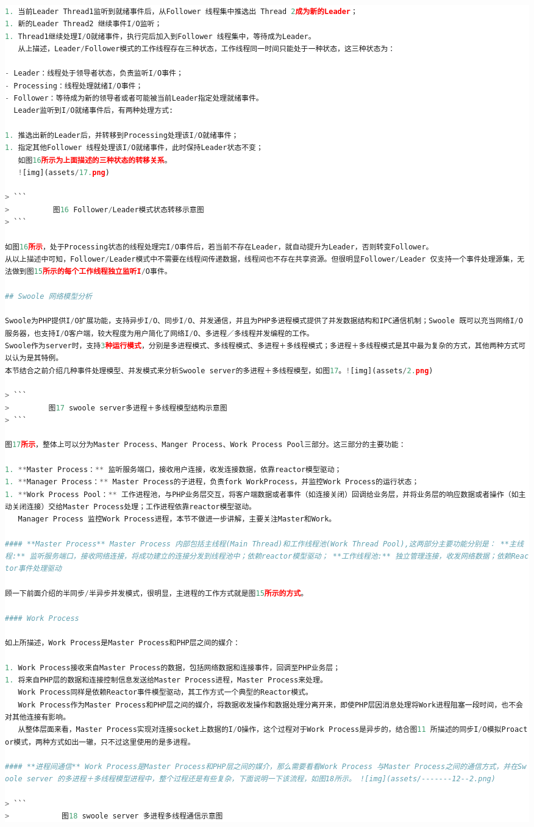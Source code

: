 ```python
1. 当前Leader Thread1监听到就绪事件后，从Follower 线程集中推选出 Thread 2成为新的Leader；
1. 新的Leader Thread2 继续事件I/O监听；
1. Thread1继续处理I/O就绪事件，执行完后加入到Follower 线程集中，等待成为Leader。
   从上描述，Leader/Follower模式的工作线程存在三种状态，工作线程同一时间只能处于一种状态，这三种状态为：

- Leader：线程处于领导者状态，负责监听I/O事件；
- Processing：线程处理就绪I/O事件；
- Follower：等待成为新的领导者或者可能被当前Leader指定处理就绪事件。
  Leader监听到I/O就绪事件后，有两种处理方式:

1. 推选出新的Leader后，并转移到Processing处理该I/O就绪事件；
1. 指定其他Follower 线程处理该I/O就绪事件，此时保持Leader状态不变；
   如图16所示为上面描述的三种状态的转移关系。
   ![img](assets/17.png)

> ```
>          图16 Follower/Leader模式状态转移示意图
> ```

如图16所示，处于Processing状态的线程处理完I/O事件后，若当前不存在Leader，就自动提升为Leader，否则转变Follower。
从以上描述中可知，Follower/Leader模式中不需要在线程间传递数据，线程间也不存在共享资源。但很明显Follower/Leader 仅支持一个事件处理源集，无法做到图15所示的每个工作线程独立监听I/O事件。

## Swoole 网络模型分析

Swoole为PHP提供I/O扩展功能，支持异步I/O、同步I/O、并发通信，并且为PHP多进程模式提供了并发数据结构和IPC通信机制；Swoole 既可以充当网络I/O服务器，也支持I/O客户端，较大程度为用户简化了网络I/O、多进程／多线程并发编程的工作。
Swoole作为server时，支持3种运行模式，分别是多进程模式、多线程模式、多进程＋多线程模式；多进程＋多线程模式是其中最为复杂的方式，其他两种方式可以认为是其特例。
本节结合之前介绍几种事件处理模型、并发模式来分析Swoole server的多进程＋多线程模型，如图17。![img](assets/2.png)

> ```
>         图17 swoole server多进程＋多线程模型结构示意图
> ```

图17所示，整体上可以分为Master Process、Manger Process、Work Process Pool三部分。这三部分的主要功能：

1. **Master Process：** 监听服务端口，接收用户连接，收发连接数据，依靠reactor模型驱动；
1. **Manager Process：** Master Process的子进程，负责fork WorkProcess，并监控Work Process的运行状态；
1. **Work Process Pool：** 工作进程池，与PHP业务层交互，将客户端数据或者事件（如连接关闭）回调给业务层，并将业务层的响应数据或者操作（如主动关闭连接）交给Master Process处理；工作进程依靠reactor模型驱动。
   Manager Process 监控Work Process进程，本节不做进一步讲解，主要关注Master和Work。

#### **Master Process** Master Process 内部包括主线程(Main Thread)和工作线程池(Work Thread Pool),这两部分主要功能分别是： **主线程:** 监听服务端口，接收网络连接，将成功建立的连接分发到线程池中；依赖reactor模型驱动； **工作线程池:** 独立管理连接，收发网络数据；依赖Reactor事件处理驱动

顾一下前面介绍的半同步/半异步并发模式，很明显，主进程的工作方式就是图15所示的方式。

#### Work Process

如上所描述，Work Process是Master Process和PHP层之间的媒介：

1. Work Process接收来自Master Process的数据，包括网络数据和连接事件，回调至PHP业务层；
1. 将来自PHP层的数据和连接控制信息发送给Master Process进程，Master Process来处理。
   Work Process同样是依赖Reactor事件模型驱动，其工作方式一个典型的Reactor模式。
   Work Process作为Master Process和PHP层之间的媒介，将数据收发操作和数据处理分离开来，即使PHP层因消息处理将Work进程阻塞一段时间，也不会对其他连接有影响。
   从整体层面来看，Master Process实现对连接socket上数据的I/O操作，这个过程对于Work Process是异步的，结合图11 所描述的同步I/O模拟Proactor模式，两种方式如出一辙，只不过这里使用的是多进程。

#### **进程间通信** Work Process是Master Process和PHP层之间的媒介，那么需要看看Work Process 与Master Process之间的通信方式，并在Swoole server 的多进程＋多线程模型进程中，整个过程还是有些复杂，下面说明一下该流程，如图18所示。 ![img](assets/-------12--2.png)

> ```
>            图18 swoole server 多进程多线程通信示意图
```